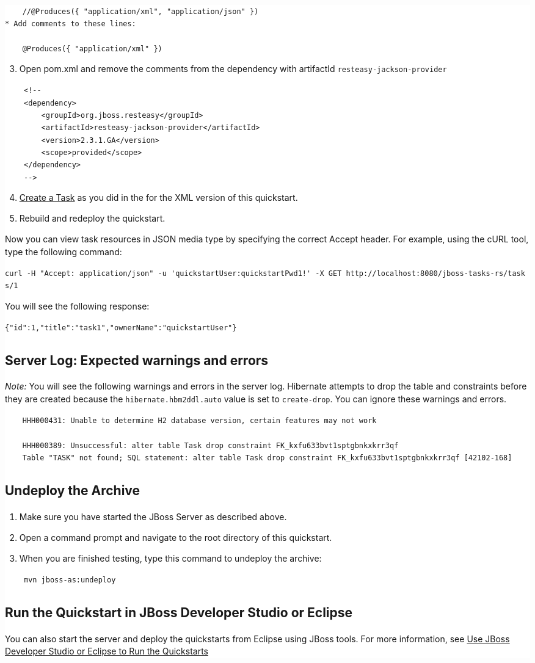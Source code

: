         //@Produces({ "application/xml", "application/json" })
    * Add comments to these lines:

        @Produces({ "application/xml" })
3. Open pom.xml and remove the comments from the dependency with artifactId `resteasy-jackson-provider`

        <!--
        <dependency>
            <groupId>org.jboss.resteasy</groupId>
            <artifactId>resteasy-jackson-provider</artifactId>
            <version>2.3.1.GA</version>
            <scope>provided</scope>
        </dependency>
        -->

4. [Create a Task](#create-a-task) as you did in the for the XML version of this quickstart.
5. Rebuild and redeploy the quickstart.


Now you can view task resources in JSON media type by specifying the correct Accept header. For example, using the cURL tool, type the following command:

    curl -H "Accept: application/json" -u 'quickstartUser:quickstartPwd1!' -X GET http://localhost:8080/jboss-tasks-rs/tasks/1

You will see the following response:

    {"id":1,"title":"task1","ownerName":"quickstartUser"}


Server Log: Expected warnings and errors
-----------------------------------

_Note:_ You will see the following warnings and errors in the server log. Hibernate attempts to drop the table and constraints before they are created because the `hibernate.hbm2ddl.auto` value is set to `create-drop`. You can ignore these warnings and errors.

        HHH000431: Unable to determine H2 database version, certain features may not work

        HHH000389: Unsuccessful: alter table Task drop constraint FK_kxfu633bvt1sptgbnkxkrr3qf
        Table "TASK" not found; SQL statement: alter table Task drop constraint FK_kxfu633bvt1sptgbnkxkrr3qf [42102-168]



Undeploy the Archive
--------------------

1. Make sure you have started the JBoss Server as described above.
2. Open a command prompt and navigate to the root directory of this quickstart.
3. When you are finished testing, type this command to undeploy the archive:

        mvn jboss-as:undeploy


Run the Quickstart in JBoss Developer Studio or Eclipse
-------------------------------------
You can also start the server and deploy the quickstarts from Eclipse using JBoss tools. For more information, see [Use JBoss Developer Studio or Eclipse to Run the Quickstarts](../README.md#use-jboss-developer-studio-or-eclipse-to-run-the-quickstarts)
